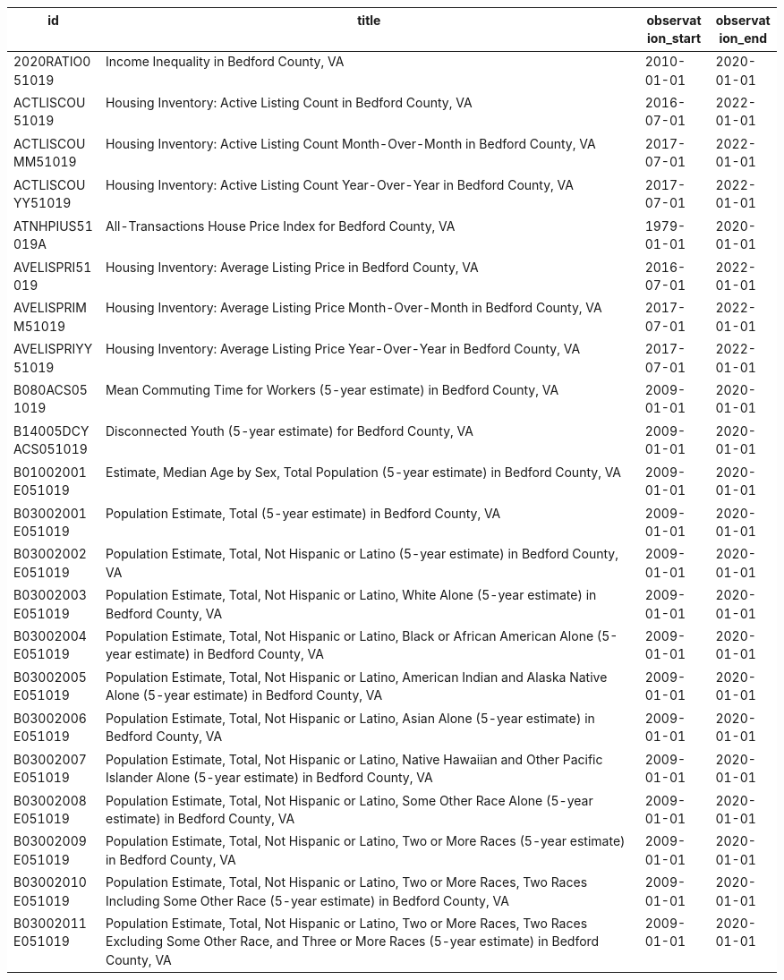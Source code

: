 | id                        | title                                                                                                                                                                       | observation_start   | observation_end   |
|---------------------------|-----------------------------------------------------------------------------------------------------------------------------------------------------------------------------|---------------------|-------------------|
| 2020RATIO051019           | Income Inequality in Bedford County, VA                                                                                                                                     | 2010-01-01          | 2020-01-01        |
| ACTLISCOU51019            | Housing Inventory: Active Listing Count in Bedford County, VA                                                                                                               | 2016-07-01          | 2022-01-01        |
| ACTLISCOUMM51019          | Housing Inventory: Active Listing Count Month-Over-Month in Bedford County, VA                                                                                              | 2017-07-01          | 2022-01-01        |
| ACTLISCOUYY51019          | Housing Inventory: Active Listing Count Year-Over-Year in Bedford County, VA                                                                                                | 2017-07-01          | 2022-01-01        |
| ATNHPIUS51019A            | All-Transactions House Price Index for Bedford County, VA                                                                                                                   | 1979-01-01          | 2020-01-01        |
| AVELISPRI51019            | Housing Inventory: Average Listing Price in Bedford County, VA                                                                                                              | 2016-07-01          | 2022-01-01        |
| AVELISPRIMM51019          | Housing Inventory: Average Listing Price Month-Over-Month in Bedford County, VA                                                                                             | 2017-07-01          | 2022-01-01        |
| AVELISPRIYY51019          | Housing Inventory: Average Listing Price Year-Over-Year in Bedford County, VA                                                                                               | 2017-07-01          | 2022-01-01        |
| B080ACS051019             | Mean Commuting Time for Workers (5-year estimate) in Bedford County, VA                                                                                                     | 2009-01-01          | 2020-01-01        |
| B14005DCYACS051019        | Disconnected Youth (5-year estimate) for Bedford County, VA                                                                                                                 | 2009-01-01          | 2020-01-01        |
| B01002001E051019          | Estimate, Median Age by Sex, Total Population (5-year estimate) in Bedford County, VA                                                                                       | 2009-01-01          | 2020-01-01        |
| B03002001E051019          | Population Estimate, Total (5-year estimate) in Bedford County, VA                                                                                                          | 2009-01-01          | 2020-01-01        |
| B03002002E051019          | Population Estimate, Total, Not Hispanic or Latino (5-year estimate) in Bedford County, VA                                                                                  | 2009-01-01          | 2020-01-01        |
| B03002003E051019          | Population Estimate, Total, Not Hispanic or Latino, White Alone (5-year estimate) in Bedford County, VA                                                                     | 2009-01-01          | 2020-01-01        |
| B03002004E051019          | Population Estimate, Total, Not Hispanic or Latino, Black or African American Alone (5-year estimate) in Bedford County, VA                                                 | 2009-01-01          | 2020-01-01        |
| B03002005E051019          | Population Estimate, Total, Not Hispanic or Latino, American Indian and Alaska Native Alone (5-year estimate) in Bedford County, VA                                         | 2009-01-01          | 2020-01-01        |
| B03002006E051019          | Population Estimate, Total, Not Hispanic or Latino, Asian Alone (5-year estimate) in Bedford County, VA                                                                     | 2009-01-01          | 2020-01-01        |
| B03002007E051019          | Population Estimate, Total, Not Hispanic or Latino, Native Hawaiian and Other Pacific Islander Alone (5-year estimate) in Bedford County, VA                                | 2009-01-01          | 2020-01-01        |
| B03002008E051019          | Population Estimate, Total, Not Hispanic or Latino, Some Other Race Alone (5-year estimate) in Bedford County, VA                                                           | 2009-01-01          | 2020-01-01        |
| B03002009E051019          | Population Estimate, Total, Not Hispanic or Latino, Two or More Races (5-year estimate) in Bedford County, VA                                                               | 2009-01-01          | 2020-01-01        |
| B03002010E051019          | Population Estimate, Total, Not Hispanic or Latino, Two or More Races, Two Races Including Some Other Race (5-year estimate) in Bedford County, VA                          | 2009-01-01          | 2020-01-01        |
| B03002011E051019          | Population Estimate, Total, Not Hispanic or Latino, Two or More Races, Two Races Excluding Some Other Race, and Three or More Races (5-year estimate) in Bedford County, VA | 2009-01-01          | 2020-01-01        |